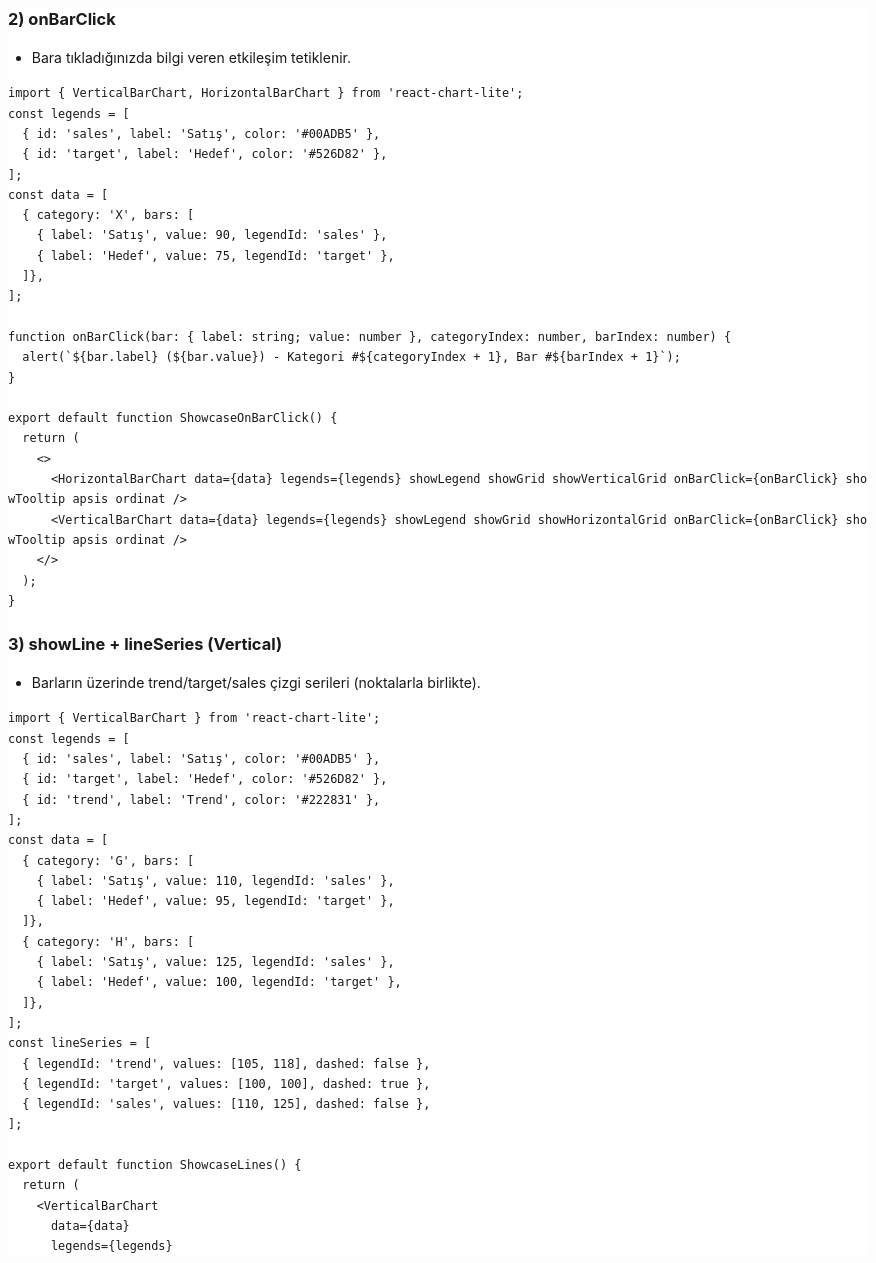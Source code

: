 ### 2) onBarClick
- Bara tıkladığınızda bilgi veren etkileşim tetiklenir.

```tsx
import { VerticalBarChart, HorizontalBarChart } from 'react-chart-lite';
const legends = [
  { id: 'sales', label: 'Satış', color: '#00ADB5' },
  { id: 'target', label: 'Hedef', color: '#526D82' },
];
const data = [
  { category: 'X', bars: [
    { label: 'Satış', value: 90, legendId: 'sales' },
    { label: 'Hedef', value: 75, legendId: 'target' },
  ]},
];

function onBarClick(bar: { label: string; value: number }, categoryIndex: number, barIndex: number) {
  alert(`${bar.label} (${bar.value}) - Kategori #${categoryIndex + 1}, Bar #${barIndex + 1}`);
}

export default function ShowcaseOnBarClick() {
  return (
    <>
      <HorizontalBarChart data={data} legends={legends} showLegend showGrid showVerticalGrid onBarClick={onBarClick} showTooltip apsis ordinat />
      <VerticalBarChart data={data} legends={legends} showLegend showGrid showHorizontalGrid onBarClick={onBarClick} showTooltip apsis ordinat />
    </>
  );
}
```

### 3) showLine + lineSeries (Vertical)
- Barların üzerinde trend/target/sales çizgi serileri (noktalarla birlikte).

```tsx
import { VerticalBarChart } from 'react-chart-lite';
const legends = [
  { id: 'sales', label: 'Satış', color: '#00ADB5' },
  { id: 'target', label: 'Hedef', color: '#526D82' },
  { id: 'trend', label: 'Trend', color: '#222831' },
];
const data = [
  { category: 'G', bars: [
    { label: 'Satış', value: 110, legendId: 'sales' },
    { label: 'Hedef', value: 95, legendId: 'target' },
  ]},
  { category: 'H', bars: [
    { label: 'Satış', value: 125, legendId: 'sales' },
    { label: 'Hedef', value: 100, legendId: 'target' },
  ]},
];
const lineSeries = [
  { legendId: 'trend', values: [105, 118], dashed: false },
  { legendId: 'target', values: [100, 100], dashed: true },
  { legendId: 'sales', values: [110, 125], dashed: false },
];

export default function ShowcaseLines() {
  return (
    <VerticalBarChart
      data={data}
      legends={legends}
```